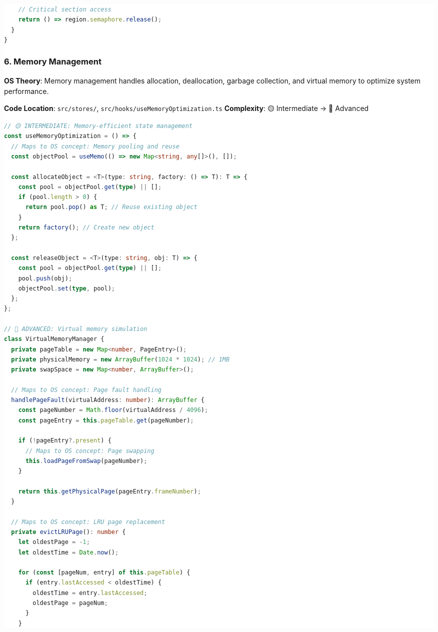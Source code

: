 ```typescript
    // Critical section access
    return () => region.semaphore.release();
  }
}
```

### 6. Memory Management
**OS Theory**: Memory management handles allocation, deallocation, garbage collection, and virtual memory to optimize system performance.

**Code Location**: `src/stores/`, `src/hooks/useMemoryOptimization.ts`
**Complexity**: 🟡 Intermediate → 🔴 Advanced

```typescript
// 🟡 INTERMEDIATE: Memory-efficient state management
const useMemoryOptimization = () => {
  // Maps to OS concept: Memory pooling and reuse
  const objectPool = useMemo(() => new Map<string, any[]>(), []);
  
  const allocateObject = <T>(type: string, factory: () => T): T => {
    const pool = objectPool.get(type) || [];
    if (pool.length > 0) {
      return pool.pop() as T; // Reuse existing object
    }
    return factory(); // Create new object
  };
  
  const releaseObject = <T>(type: string, obj: T) => {
    const pool = objectPool.get(type) || [];
    pool.push(obj);
    objectPool.set(type, pool);
  };
};

// 🔴 ADVANCED: Virtual memory simulation
class VirtualMemoryManager {
  private pageTable = new Map<number, PageEntry>();
  private physicalMemory = new ArrayBuffer(1024 * 1024); // 1MB
  private swapSpace = new Map<number, ArrayBuffer>();
  
  // Maps to OS concept: Page fault handling
  handlePageFault(virtualAddress: number): ArrayBuffer {
    const pageNumber = Math.floor(virtualAddress / 4096);
    const pageEntry = this.pageTable.get(pageNumber);
    
    if (!pageEntry?.present) {
      // Maps to OS concept: Page swapping
      this.loadPageFromSwap(pageNumber);
    }
    
    return this.getPhysicalPage(pageEntry.frameNumber);
  }
  
  // Maps to OS concept: LRU page replacement
  private evictLRUPage(): number {
    let oldestPage = -1;
    let oldestTime = Date.now();
    
    for (const [pageNum, entry] of this.pageTable) {
      if (entry.lastAccessed < oldestTime) {
        oldestTime = entry.lastAccessed;
        oldestPage = pageNum;
      }
    }
```